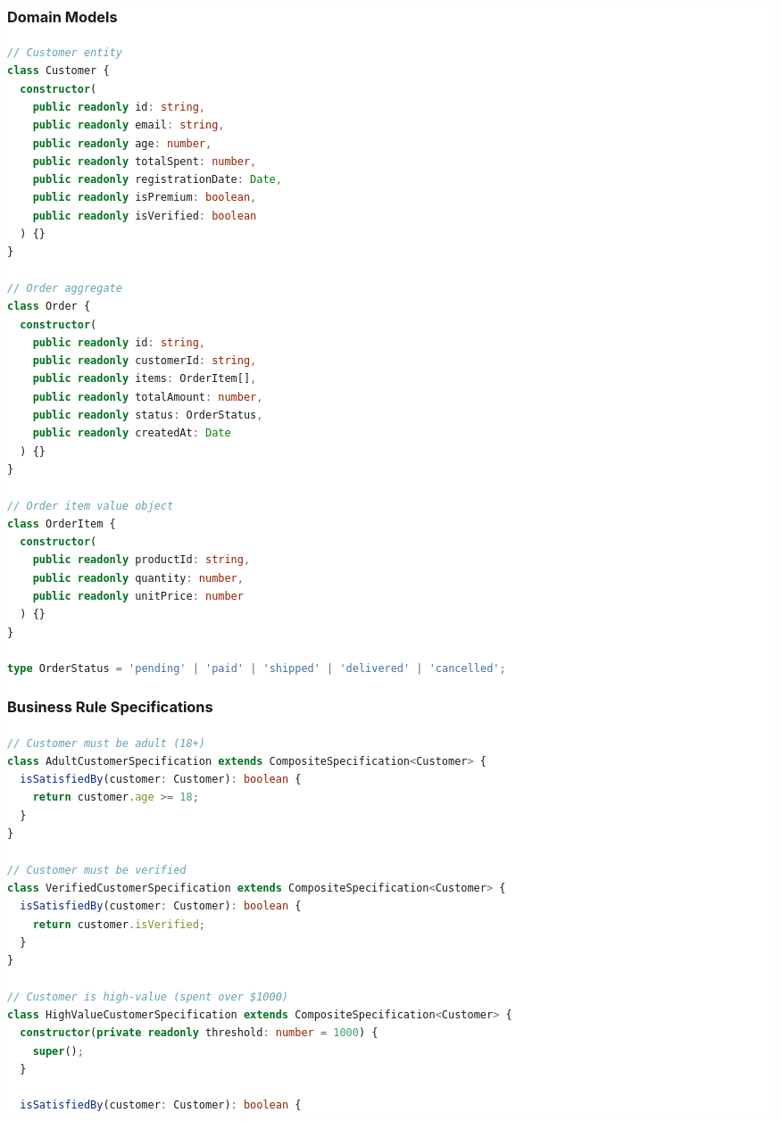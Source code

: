 ### Domain Models

```typescript
// Customer entity
class Customer {
  constructor(
    public readonly id: string,
    public readonly email: string,
    public readonly age: number,
    public readonly totalSpent: number,
    public readonly registrationDate: Date,
    public readonly isPremium: boolean,
    public readonly isVerified: boolean
  ) {}
}

// Order aggregate
class Order {
  constructor(
    public readonly id: string,
    public readonly customerId: string,
    public readonly items: OrderItem[],
    public readonly totalAmount: number,
    public readonly status: OrderStatus,
    public readonly createdAt: Date
  ) {}
}

// Order item value object
class OrderItem {
  constructor(
    public readonly productId: string,
    public readonly quantity: number,
    public readonly unitPrice: number
  ) {}
}

type OrderStatus = 'pending' | 'paid' | 'shipped' | 'delivered' | 'cancelled';
```

### Business Rule Specifications

```typescript
// Customer must be adult (18+)
class AdultCustomerSpecification extends CompositeSpecification<Customer> {
  isSatisfiedBy(customer: Customer): boolean {
    return customer.age >= 18;
  }
}

// Customer must be verified
class VerifiedCustomerSpecification extends CompositeSpecification<Customer> {
  isSatisfiedBy(customer: Customer): boolean {
    return customer.isVerified;
  }
}

// Customer is high-value (spent over $1000)
class HighValueCustomerSpecification extends CompositeSpecification<Customer> {
  constructor(private readonly threshold: number = 1000) {
    super();
  }
  
  isSatisfiedBy(customer: Customer): boolean {
```